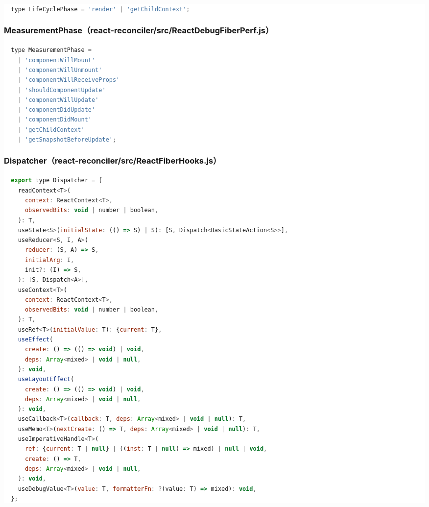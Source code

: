 ```javascript
  type LifeCyclePhase = 'render' | 'getChildContext';
```

### MeasurementPhase（react-reconciler/src/ReactDebugFiberPerf.js）

```javascript
  type MeasurementPhase =
    | 'componentWillMount'
    | 'componentWillUnmount'
    | 'componentWillReceiveProps'
    | 'shouldComponentUpdate'
    | 'componentWillUpdate'
    | 'componentDidUpdate'
    | 'componentDidMount'
    | 'getChildContext'
    | 'getSnapshotBeforeUpdate';
```

### Dispatcher（react-reconciler/src/ReactFiberHooks.js）

```javascript
  export type Dispatcher = {
    readContext<T>(
      context: ReactContext<T>,
      observedBits: void | number | boolean,
    ): T,
    useState<S>(initialState: (() => S) | S): [S, Dispatch<BasicStateAction<S>>],
    useReducer<S, I, A>(
      reducer: (S, A) => S,
      initialArg: I,
      init?: (I) => S,
    ): [S, Dispatch<A>],
    useContext<T>(
      context: ReactContext<T>,
      observedBits: void | number | boolean,
    ): T,
    useRef<T>(initialValue: T): {current: T},
    useEffect(
      create: () => (() => void) | void,
      deps: Array<mixed> | void | null,
    ): void,
    useLayoutEffect(
      create: () => (() => void) | void,
      deps: Array<mixed> | void | null,
    ): void,
    useCallback<T>(callback: T, deps: Array<mixed> | void | null): T,
    useMemo<T>(nextCreate: () => T, deps: Array<mixed> | void | null): T,
    useImperativeHandle<T>(
      ref: {current: T | null} | ((inst: T | null) => mixed) | null | void,
      create: () => T,
      deps: Array<mixed> | void | null,
    ): void,
    useDebugValue<T>(value: T, formatterFn: ?(value: T) => mixed): void,
  };
```
